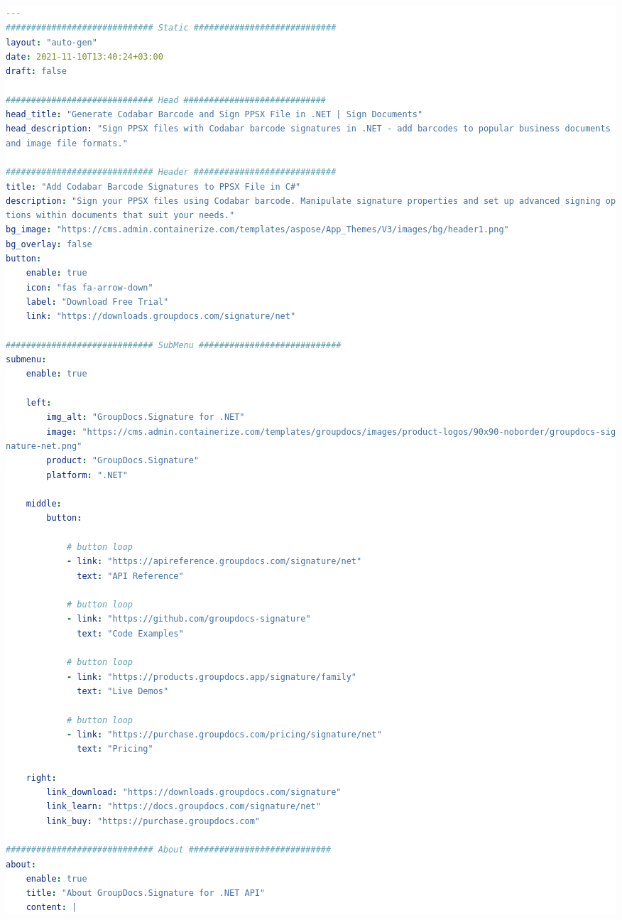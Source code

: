 ```yaml
---
############################# Static ############################
layout: "auto-gen"
date: 2021-11-10T13:40:24+03:00
draft: false

############################# Head ############################
head_title: "Generate Codabar Barcode and Sign PPSX File in .NET | Sign Documents"
head_description: "Sign PPSX files with Codabar barcode signatures in .NET - add barcodes to popular business documents and image file formats."

############################# Header ############################
title: "Add Codabar Barcode Signatures to PPSX File in C#"
description: "Sign your PPSX files using Codabar barcode. Manipulate signature properties and set up advanced signing options within documents that suit your needs."
bg_image: "https://cms.admin.containerize.com/templates/aspose/App_Themes/V3/images/bg/header1.png"
bg_overlay: false
button:
    enable: true
    icon: "fas fa-arrow-down"
    label: "Download Free Trial"
    link: "https://downloads.groupdocs.com/signature/net"

############################# SubMenu ############################
submenu:
    enable: true

    left:
        img_alt: "GroupDocs.Signature for .NET"
        image: "https://cms.admin.containerize.com/templates/groupdocs/images/product-logos/90x90-noborder/groupdocs-signature-net.png"
        product: "GroupDocs.Signature"
        platform: ".NET"

    middle:
        button:

            # button loop
            - link: "https://apireference.groupdocs.com/signature/net"
              text: "API Reference"

            # button loop
            - link: "https://github.com/groupdocs-signature"
              text: "Code Examples"

            # button loop
            - link: "https://products.groupdocs.app/signature/family"
              text: "Live Demos"

            # button loop
            - link: "https://purchase.groupdocs.com/pricing/signature/net"
              text: "Pricing"

    right:
        link_download: "https://downloads.groupdocs.com/signature"
        link_learn: "https://docs.groupdocs.com/signature/net"
        link_buy: "https://purchase.groupdocs.com"

############################# About ############################
about:
    enable: true
    title: "About GroupDocs.Signature for .NET API"
    content: |
```